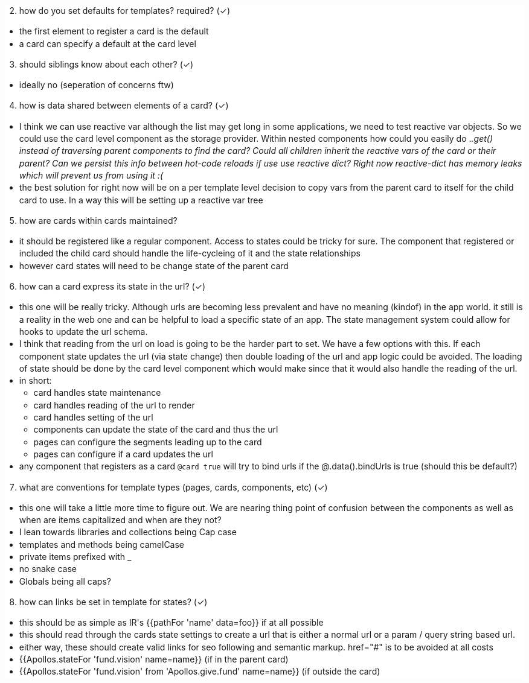 2. how do you set defaults for templates? required? (✓)
  - the first element to register a card is the default
  - a card can specify a default at the card level

3. should siblings know about each other? (✓)
  - ideally no (seperation of concerns ftw)

4. how is data shared between elements of a card? (✓)
  - I think we can use reactive var although the list may get long in some applications, we need to test reactive var objects. So we could use the card level component as the storage provider. Within nested components how could you easily do <card>.<var>.get() instead of traversing parent components to find the card? Could all children inherit the reactive vars of the card or their parent? Can we persist this info between hot-code reloads if use use reactive dict? Right now reactive-dict has memory leaks which will prevent us from using it :(
  - the best solution for right now will be on a per template level decision  to copy vars from the parent card to itself for the child card to use. In a way this will be setting up a reactive var tree

5. how are cards within cards maintained?
  - it should be registered like a regular component. Access to states could be tricky for sure. The component that registered or included the child card should handle the life-cycleing of it and the state relationships
  - however card states will need to be change state of the parent card

6. how can a card express its state in the url? (✓)
  - this one will be really tricky. Although urls are becoming less prevalent and have no meaning (kindof) in the app world. it still is a reality in the web one and can be helpful to load a specific state of an app. The state management system could allow for hooks to update the url schema.
  - I think that reading from the url on load is going to be the harder part to set. We have a few options with this. If each component state updates the url (via state change) then double loading of the url and app logic could be avoided. The loading of state should be done by the card level component which would make since that it would also handle the reading of the url.
  - in short:
    - card handles state maintenance
    - card handles reading of the url to render
    - card handles setting of the url
    - components can update the state of the card and thus the url
    - pages can configure the segments leading up to the card
    - pages can configure if a card updates the url
  - any component that registers as a card `@card true` will try to bind urls if the @.data().bindUrls is true (should this be default?)

7. what are conventions for template types (pages, cards, components, etc) (✓)
  - this one will take a little more time to figure out. We are nearing  thing point of confusion between the components as well as when are items capitalized and when are they not?
  - I lean towards libraries and collections being Cap case
  - templates and methods being camelCase
  - private items prefixed with _
  - no snake case
  - Globals being all caps?

8. how can links be set in template for states? (✓)
  - this should be as simple as IR's {{pathFor 'name' data=foo}} if at all possible
  - this should read through the cards state settings to create a url that is either a normal url or a param / query string based url.
  - either way, these should create valid links for seo following and semantic markup. href="#" is to be avoided at all costs
  - {{Apollos.stateFor 'fund.vision' name=name}} (if in the parent card)
  - {{Apollos.stateFor 'fund.vision' from 'Apollos.give.fund' name=name}} (if outside the card)
